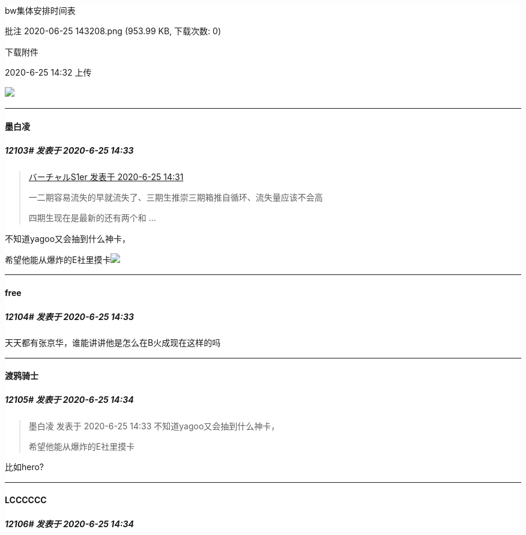 bw集体安排时间表


批注 2020-06-25 143208.png
(953.99 KB, 下载次数: 0)


下载附件


2020-6-25 14:32 上传


<img src="https://img.saraba1st.com/forum/202006/25/143233rbo1atna0a0eearb.png" referrerpolicy="no-referrer">


-----

####  墨白凌  
##### 12103#       发表于 2020-6-25 14:33


<blockquote><a href="httphttps://bbs.saraba1st.com/2b/forum.php?mod=redirect&amp;goto=findpost&amp;pid=47947249&amp;ptid=1941579" target="_blank">バーチャルS1er 发表于 2020-6-25 14:31</a>

一二期容易流失的早就流失了、三期生推崇三期箱推自循环、流失量应该不会高


四期生现在是最新的还有两个和 ...</blockquote>
不知道yagoo又会抽到什么神卡，

希望他能从爆炸的E社里摸卡<img src="https://static.saraba1st.com/image/smiley/face2017/245.png" referrerpolicy="no-referrer">


-----

####  free  
##### 12104#       发表于 2020-6-25 14:33


天天都有张京华，谁能讲讲他是怎么在B火成现在这样的吗


-----

####  渡鸦骑士  
##### 12105#       发表于 2020-6-25 14:34


<blockquote>墨白凌 发表于 2020-6-25 14:33
不知道yagoo又会抽到什么神卡，

希望他能从爆炸的E社里摸卡</blockquote>
比如hero?


-----

####  LCCCCCC  
##### 12106#       发表于 2020-6-25 14:34
